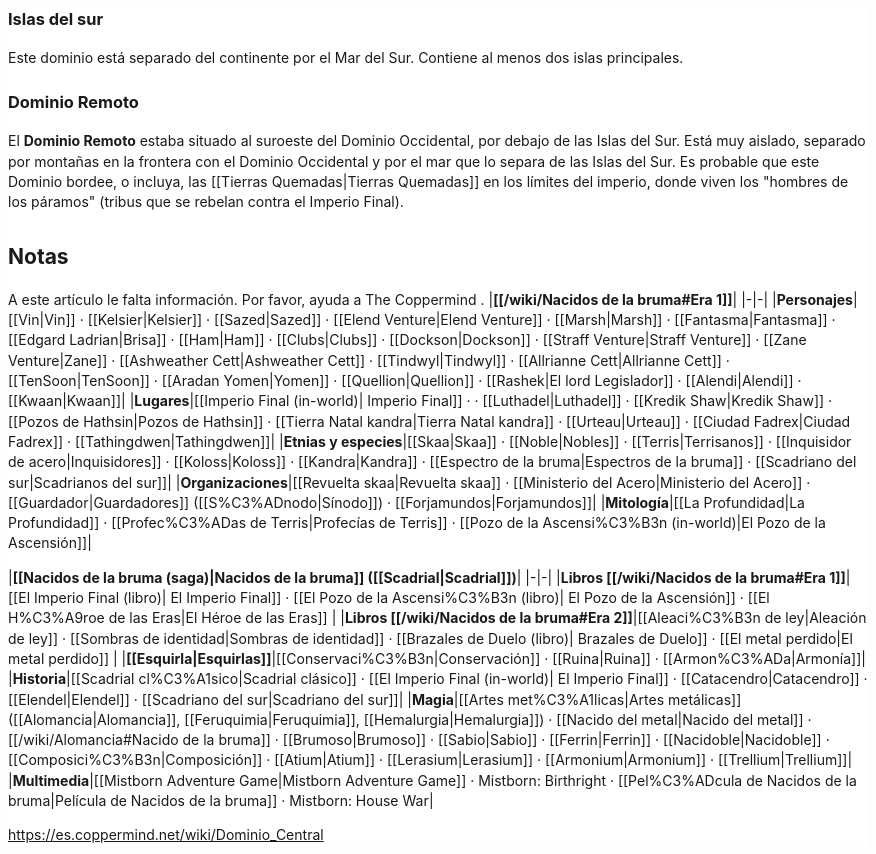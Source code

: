 ### Islas del sur
Este dominio está separado del continente por el Mar del Sur. Contiene al menos dos islas principales.

### Dominio Remoto
El **Dominio Remoto** estaba situado al suroeste del Dominio Occidental, por debajo de las Islas del Sur. Está muy aislado, separado por montañas en la frontera con el Dominio Occidental y por el mar que lo separa de las Islas del Sur.
Es probable que este Dominio bordee, o incluya, las [[Tierras Quemadas\|Tierras Quemadas]] en los límites del imperio, donde viven los "hombres de los páramos" (tribus que se rebelan contra el Imperio Final).

## Notas

A este artículo le falta información. Por favor, ayuda a The Coppermind .
|**[[/wiki/Nacidos de la bruma#Era 1]]**|
|-|-|
|**Personajes**|[[Vin\|Vin]] · [[Kelsier\|Kelsier]] · [[Sazed\|Sazed]] · [[Elend Venture\|Elend Venture]] · [[Marsh\|Marsh]] · [[Fantasma\|Fantasma]] · [[Edgard Ladrian\|Brisa]] · [[Ham\|Ham]] · [[Clubs\|Clubs]] · [[Dockson\|Dockson]] · [[Straff Venture\|Straff Venture]] · [[Zane Venture\|Zane]] · [[Ashweather Cett\|Ashweather Cett]] · [[Tindwyl\|Tindwyl]] · [[Allrianne Cett\|Allrianne Cett]] · [[TenSoon\|TenSoon]] · [[Aradan Yomen\|Yomen]] · [[Quellion\|Quellion]] · [[Rashek\|El lord Legislador]] · [[Alendi\|Alendi]] · [[Kwaan\|Kwaan]]|
|**Lugares**|[[Imperio Final (in-world)\| Imperio Final]] ·  · [[Luthadel\|Luthadel]] · [[Kredik Shaw\|Kredik Shaw]] · [[Pozos de Hathsin\|Pozos de Hathsin]] · [[Tierra Natal kandra\|Tierra Natal kandra]] · [[Urteau\|Urteau]] · [[Ciudad Fadrex\|Ciudad Fadrex]] · [[Tathingdwen\|Tathingdwen]]|
|**Etnias y especies**|[[Skaa\|Skaa]] · [[Noble\|Nobles]] · [[Terris\|Terrisanos]] · [[Inquisidor de acero\|Inquisidores]] · [[Koloss\|Koloss]] · [[Kandra\|Kandra]] · [[Espectro de la bruma\|Espectros de la bruma]] · [[Scadriano del sur\|Scadrianos del sur]]|
|**Organizaciones**|[[Revuelta skaa\|Revuelta skaa]] · [[Ministerio del Acero\|Ministerio del Acero]] · [[Guardador\|Guardadores]] ([[S%C3%ADnodo\|Sínodo]]) · [[Forjamundos\|Forjamundos]]|
|**Mitología**|[[La Profundidad\|La Profundidad]] · [[Profec%C3%ADas de Terris\|Profecías de Terris]] · [[Pozo de la Ascensi%C3%B3n (in-world)\|El Pozo de la Ascensión]]|

|**[[Nacidos de la bruma (saga)\|Nacidos de la bruma]] ([[Scadrial\|Scadrial]])**|
|-|-|
|**Libros [[/wiki/Nacidos de la bruma#Era 1]]**|[[El Imperio Final (libro)\| El Imperio Final]] · [[El Pozo de la Ascensi%C3%B3n (libro)\| El Pozo de la Ascensión]] · [[El H%C3%A9roe de las Eras\|El Héroe de las Eras]] |
|**Libros [[/wiki/Nacidos de la bruma#Era 2]]**|[[Aleaci%C3%B3n de ley\|Aleación de ley]] · [[Sombras de identidad\|Sombras de identidad]] · [[Brazales de Duelo (libro)\| Brazales de Duelo]] · [[El metal perdido\|El metal perdido]]  |
|**[[Esquirla\|Esquirlas]]**|[[Conservaci%C3%B3n\|Conservación]] · [[Ruina\|Ruina]] · [[Armon%C3%ADa\|Armonía]]|
|**Historia**|[[Scadrial cl%C3%A1sico\|Scadrial clásico]] · [[El Imperio Final (in-world)\| El Imperio Final]] · [[Catacendro\|Catacendro]] · [[Elendel\|Elendel]] · [[Scadriano del sur\|Scadriano del sur]]|
|**Magia**|[[Artes met%C3%A1licas\|Artes metálicas]] ([[Alomancia\|Alomancia]], [[Feruquimia\|Feruquimia]], [[Hemalurgia\|Hemalurgia]]) · [[Nacido del metal\|Nacido del metal]] · [[/wiki/Alomancia#Nacido de la bruma]] · [[Brumoso\|Brumoso]] · [[Sabio\|Sabio]] · [[Ferrin\|Ferrin]] · [[Nacidoble\|Nacidoble]] · [[Composici%C3%B3n\|Composición]] · [[Atium\|Atium]] · [[Lerasium\|Lerasium]] · [[Armonium\|Armonium]] · [[Trellium\|Trellium]]|
|**Multimedia**|[[Mistborn Adventure Game\|Mistborn Adventure Game‎‎]] · Mistborn: Birthright · [[Pel%C3%ADcula de Nacidos de la bruma\|Película de Nacidos de la bruma]] · Mistborn: House War|



https://es.coppermind.net/wiki/Dominio_Central
